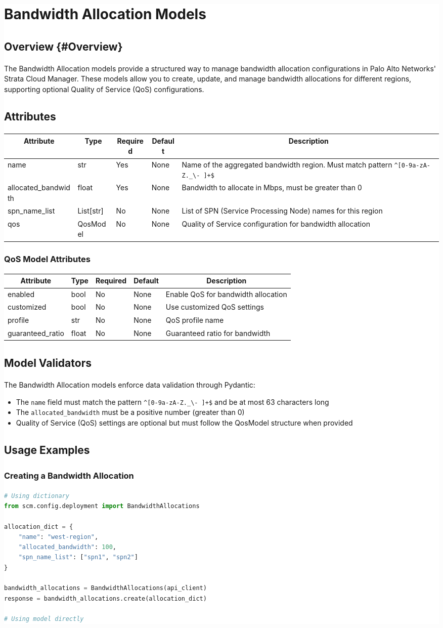 # Bandwidth Allocation Models

## Overview {#Overview}

The Bandwidth Allocation models provide a structured way to manage bandwidth allocation configurations in Palo Alto Networks' Strata Cloud Manager. These models allow you to create, update, and manage bandwidth allocations for different regions, supporting optional Quality of Service (QoS) configurations.

## Attributes

| Attribute           | Type          | Required | Default | Description                                                     |
|---------------------|---------------|----------|---------|------------------------------------------------------------------|
| name                | str           | Yes      | None    | Name of the aggregated bandwidth region. Must match pattern `^[0-9a-zA-Z._\- ]+$` |
| allocated_bandwidth | float         | Yes      | None    | Bandwidth to allocate in Mbps, must be greater than 0           |
| spn_name_list       | List[str]     | No       | None    | List of SPN (Service Processing Node) names for this region      |
| qos                 | QosModel      | No       | None    | Quality of Service configuration for bandwidth allocation        |

### QoS Model Attributes

| Attribute        | Type     | Required | Default | Description                             |
|------------------|----------|----------|---------|-----------------------------------------|
| enabled          | bool     | No       | None    | Enable QoS for bandwidth allocation     |
| customized       | bool     | No       | None    | Use customized QoS settings             |
| profile          | str      | No       | None    | QoS profile name                        |
| guaranteed_ratio | float    | No       | None    | Guaranteed ratio for bandwidth          |

## Model Validators

The Bandwidth Allocation models enforce data validation through Pydantic:

- The `name` field must match the pattern `^[0-9a-zA-Z._\- ]+$` and be at most 63 characters long
- The `allocated_bandwidth` must be a positive number (greater than 0)
- Quality of Service (QoS) settings are optional but must follow the QosModel structure when provided

## Usage Examples

### Creating a Bandwidth Allocation

<div class="termy">



```python
# Using dictionary
from scm.config.deployment import BandwidthAllocations

allocation_dict = {
    "name": "west-region",
    "allocated_bandwidth": 100,
    "spn_name_list": ["spn1", "spn2"]
}

bandwidth_allocations = BandwidthAllocations(api_client)
response = bandwidth_allocations.create(allocation_dict)

# Using model directly
```